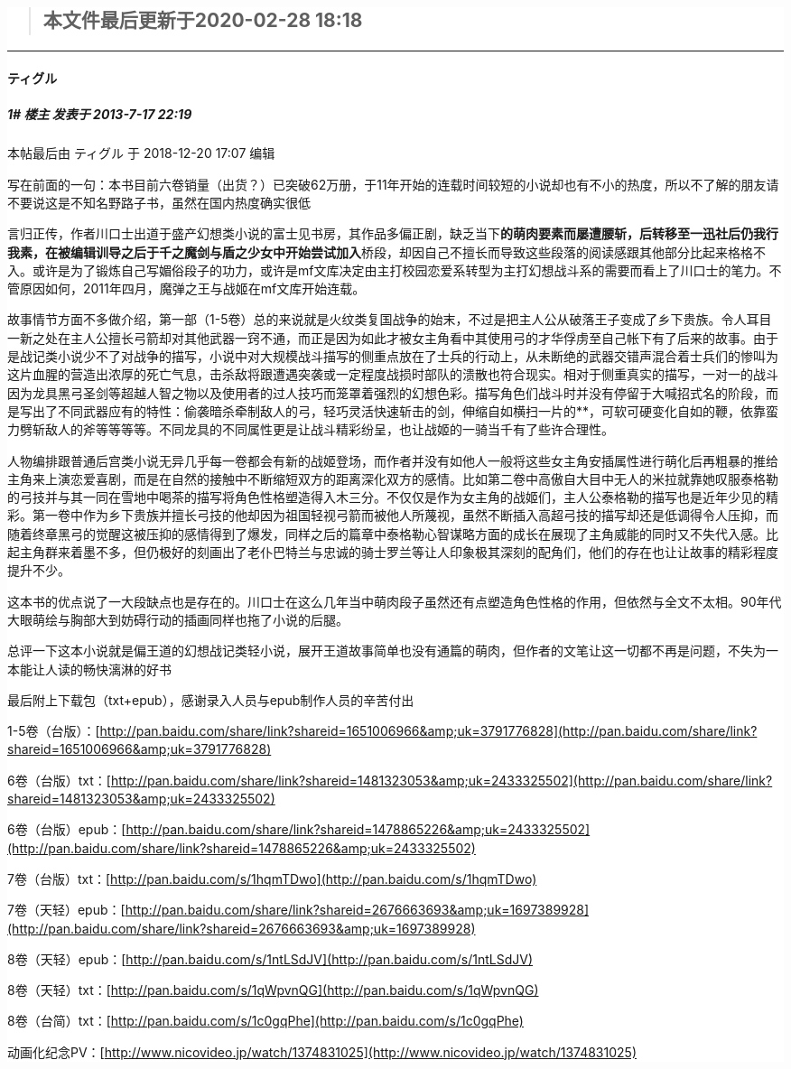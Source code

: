 > ## **本文件最后更新于2020-02-28 18:18** 



-----

####  ティグル  
##### 1#       楼主       发表于 2013-7-17 22:19



 本帖最后由 ティグル 于 2018-12-20 17:07 编辑 

写在前面的一句：本书目前六卷销量（出货？）已突破62万册，于11年开始的连载时间较短的小说却也有不小的热度，所以不了解的朋友请不要说这是不知名野路子书，虽然在国内热度确实很低


言归正传，作者川口士出道于盛产幻想类小说的富士见书房，其作品多偏正剧，缺乏当下**的萌肉要素而屡遭腰斩，后转移至一迅社后仍我行我素，在被编辑训导之后于千之魔剑与盾之少女中开始尝试加入**桥段，却因自己不擅长而导致这些段落的阅读感跟其他部分比起来格格不入。或许是为了锻炼自己写媚俗段子的功力，或许是mf文库决定由主打校园恋爱系转型为主打幻想战斗系的需要而看上了川口士的笔力。不管原因如何，2011年四月，魔弹之王与战姬在mf文库开始连载。


故事情节方面不多做介绍，第一部（1-5卷）总的来说就是火纹类复国战争的始末，不过是把主人公从破落王子变成了乡下贵族。令人耳目一新之处在主人公擅长弓箭却对其他武器一窍不通，而正是因为如此才被女主角看中其使用弓的才华俘虏至自己帐下有了后来的故事。由于是战记类小说少不了对战争的描写，小说中对大规模战斗描写的侧重点放在了士兵的行动上，从未断绝的武器交错声混合着士兵们的惨叫为这片血腥的营造出浓厚的死亡气息，击杀敌将跟遭遇突袭或一定程度战损时部队的溃散也符合现实。相对于侧重真实的描写，一对一的战斗因为龙具黑弓圣剑等超越人智之物以及使用者的过人技巧而笼罩着强烈的幻想色彩。描写角色们战斗时并没有停留于大喊招式名的阶段，而是写出了不同武器应有的特性：偷袭暗杀牵制敌人的弓，轻巧灵活快速斩击的剑，伸缩自如横扫一片的**，可软可硬变化自如的鞭，依靠蛮力劈斩敌人的斧等等等等。不同龙具的不同属性更是让战斗精彩纷呈，也让战姬的一骑当千有了些许合理性。


人物编排跟普通后宫类小说无异几乎每一卷都会有新的战姬登场，而作者并没有如他人一般将这些女主角安插属性进行萌化后再粗暴的推给主角来上演恋爱喜剧，而是在自然的接触中不断缩短双方的距离深化双方的感情。比如第二卷中高傲自大目中无人的米拉就靠她叹服泰格勒的弓技并与其一同在雪地中喝茶的描写将角色性格塑造得入木三分。不仅仅是作为女主角的战姬们，主人公泰格勒的描写也是近年少见的精彩。第一卷中作为乡下贵族并擅长弓技的他却因为祖国轻视弓箭而被他人所蔑视，虽然不断插入高超弓技的描写却还是低调得令人压抑，而随着终章黑弓的觉醒这被压抑的感情得到了爆发，同样之后的篇章中泰格勒心智谋略方面的成长在展现了主角威能的同时又不失代入感。比起主角群来着墨不多，但仍极好的刻画出了老仆巴特兰与忠诚的骑士罗兰等让人印象极其深刻的配角们，他们的存在也让让故事的精彩程度提升不少。


这本书的优点说了一大段缺点也是存在的。川口士在这么几年当中萌肉段子虽然还有点塑造角色性格的作用，但依然与全文不太相。90年代大眼萌绘与胸部大到妨碍行动的插画同样也拖了小说的后腿。


总评一下这本小说就是偏王道的幻想战记类轻小说，展开王道故事简单也没有通篇的萌肉，但作者的文笔让这一切都不再是问题，不失为一本能让人读的畅快漓淋的好书


最后附上下载包（txt+epub），感谢录入人员与epub制作人员的辛苦付出

1-5卷（台版）：[http://pan.baidu.com/share/link?shareid=1651006966&amp;uk=3791776828](http://pan.baidu.com/share/link?shareid=1651006966&amp;uk=3791776828)

6卷（台版）txt：[http://pan.baidu.com/share/link?shareid=1481323053&amp;uk=2433325502](http://pan.baidu.com/share/link?shareid=1481323053&amp;uk=2433325502)

6卷（台版）epub：[http://pan.baidu.com/share/link?shareid=1478865226&amp;uk=2433325502](http://pan.baidu.com/share/link?shareid=1478865226&amp;uk=2433325502)

7卷（台版）txt：[http://pan.baidu.com/s/1hqmTDwo](http://pan.baidu.com/s/1hqmTDwo)

7卷（天轻）epub：[http://pan.baidu.com/share/link?shareid=2676663693&amp;uk=1697389928](http://pan.baidu.com/share/link?shareid=2676663693&amp;uk=1697389928)

8卷（天轻）epub：[http://pan.baidu.com/s/1ntLSdJV](http://pan.baidu.com/s/1ntLSdJV)

8卷（天轻）txt：[http://pan.baidu.com/s/1qWpvnQG](http://pan.baidu.com/s/1qWpvnQG)

8卷（台简）txt：[http://pan.baidu.com/s/1c0gqPhe](http://pan.baidu.com/s/1c0gqPhe)

动画化纪念PV：[http://www.nicovideo.jp/watch/1374831025](http://www.nicovideo.jp/watch/1374831025)
